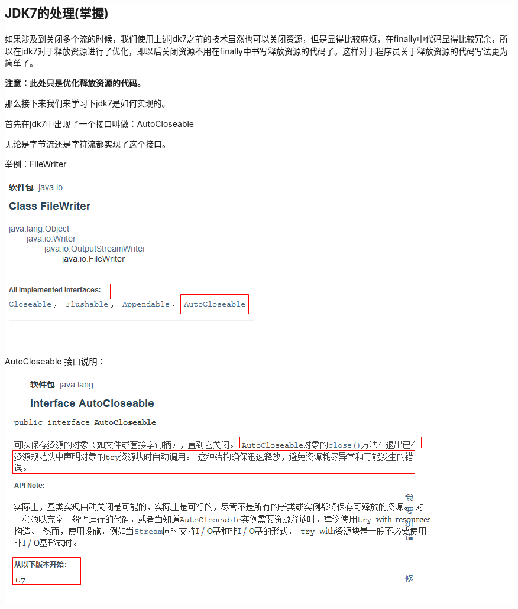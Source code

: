 ## JDK7的处理(掌握)

如果涉及到关闭多个流的时候，我们使用上述jdk7之前的技术虽然也可以关闭资源，但是显得比较麻烦，在finally中代码显得比较冗余，所以在jdk7对于释放资源进行了优化，即以后关闭资源不用在finally中书写释放资源的代码了。这样对于程序员关于释放资源的代码写法更为简单了。

**注意：此处只是优化释放资源的代码。**

那么接下来我们来学习下jdk7是如何实现的。

首先在jdk7中出现了一个接口叫做：AutoCloseable 

无论是字节流还是字符流都实现了这个接口。

举例：FileWriter

![jdk7释放资源优化图解1](picture/javase/字符流\jdk7释放资源优化图解1.jpg)

AutoCloseable 接口说明：

![jdk7释放资源优化图解2](picture/javase/字符流\jdk7释放资源优化图解2.jpg)
